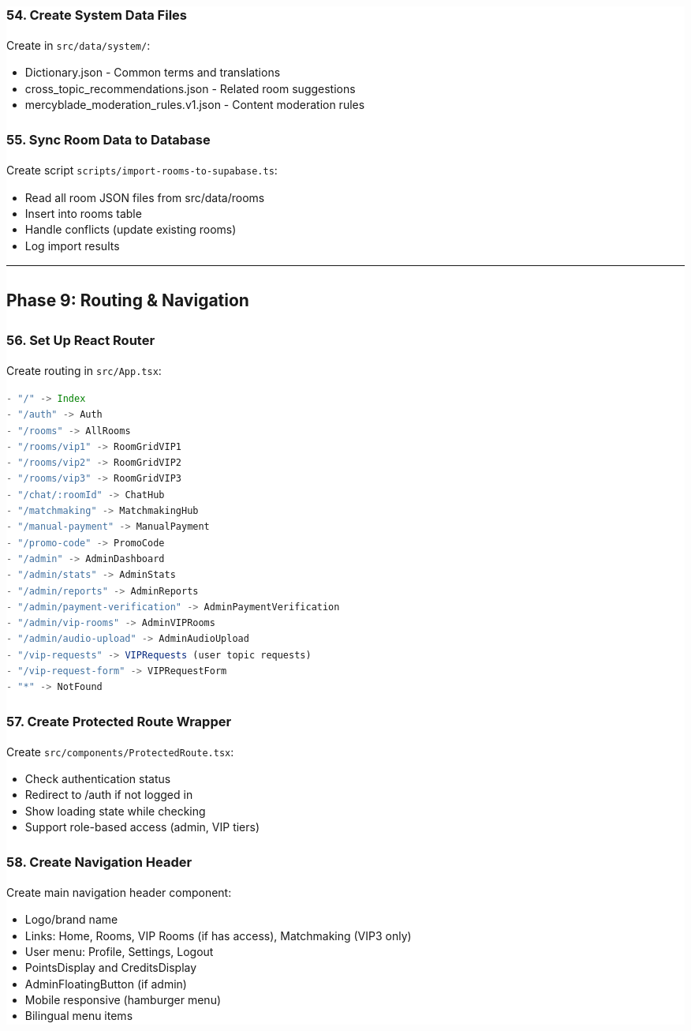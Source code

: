 ### 54. Create System Data Files
Create in `src/data/system/`:
- Dictionary.json - Common terms and translations
- cross_topic_recommendations.json - Related room suggestions
- mercyblade_moderation_rules.v1.json - Content moderation rules

### 55. Sync Room Data to Database
Create script `scripts/import-rooms-to-supabase.ts`:
- Read all room JSON files from src/data/rooms
- Insert into rooms table
- Handle conflicts (update existing rooms)
- Log import results

---

## Phase 9: Routing & Navigation

### 56. Set Up React Router
Create routing in `src/App.tsx`:
```typescript
- "/" -> Index
- "/auth" -> Auth
- "/rooms" -> AllRooms
- "/rooms/vip1" -> RoomGridVIP1
- "/rooms/vip2" -> RoomGridVIP2
- "/rooms/vip3" -> RoomGridVIP3
- "/chat/:roomId" -> ChatHub
- "/matchmaking" -> MatchmakingHub
- "/manual-payment" -> ManualPayment
- "/promo-code" -> PromoCode
- "/admin" -> AdminDashboard
- "/admin/stats" -> AdminStats
- "/admin/reports" -> AdminReports
- "/admin/payment-verification" -> AdminPaymentVerification
- "/admin/vip-rooms" -> AdminVIPRooms
- "/admin/audio-upload" -> AdminAudioUpload
- "/vip-requests" -> VIPRequests (user topic requests)
- "/vip-request-form" -> VIPRequestForm
- "*" -> NotFound
```

### 57. Create Protected Route Wrapper
Create `src/components/ProtectedRoute.tsx`:
- Check authentication status
- Redirect to /auth if not logged in
- Show loading state while checking
- Support role-based access (admin, VIP tiers)

### 58. Create Navigation Header
Create main navigation header component:
- Logo/brand name
- Links: Home, Rooms, VIP Rooms (if has access), Matchmaking (VIP3 only)
- User menu: Profile, Settings, Logout
- PointsDisplay and CreditsDisplay
- AdminFloatingButton (if admin)
- Mobile responsive (hamburger menu)
- Bilingual menu items
